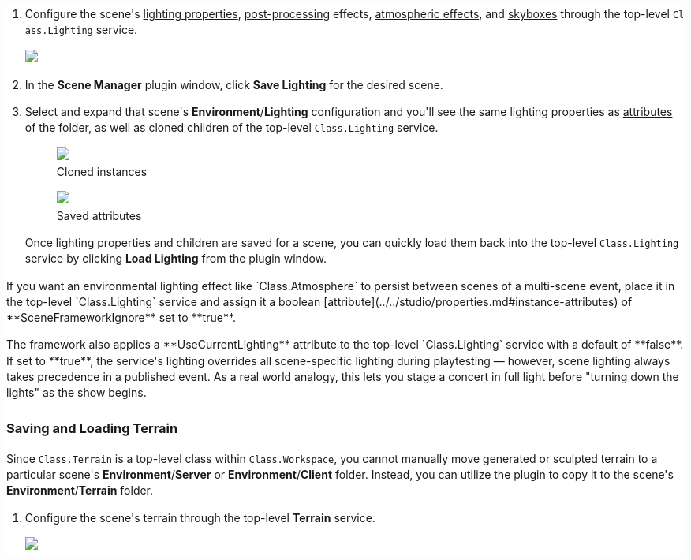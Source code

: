 1. Configure the scene's [lighting properties](../../environment/lighting.md), [post-processing](../../environment/post-processing-effects.md) effects, [atmospheric effects](../../environment/atmosphere.md), and [skyboxes](../../environment/skybox.md) through the top-level `Class.Lighting` service.

   <img src="../../assets/developer-modules/event-sequencer/Lighting-Service-Instances.png" width="320" />

1. In the **Scene Manager** plugin window, click **Save Lighting** for the desired scene.
1. Select and expand that scene's **Environment**/**Lighting** configuration and you'll see the same lighting properties as [attributes](../../studio/properties.md#instance-attributes) of the folder, as well as cloned children of the top-level `Class.Lighting` service.

   <Grid container spacing={3}>
   <Grid item>
    <figure>
   <img src="../../assets/developer-modules/event-sequencer/Saved-Lighting-Instances.png" width="320" />
   <figcaption>Cloned instances</figcaption>
    </figure>
   </Grid>
   <Grid item>
   <figure>
   <img src="../../assets/developer-modules/event-sequencer/Saved-Lighting-Attributes.png" width="320" />
   <figcaption>Saved attributes</figcaption>
    </figure>
   </Grid>
   </Grid>

   Once lighting properties and children are saved for a scene, you can quickly load them back into the top-level `Class.Lighting` service by clicking **Load Lighting** from the plugin window.

<Alert severity="info">
<p>If you want an environmental lighting effect like `Class.Atmosphere` to persist between scenes of a multi-scene event, place it in the top-level `Class.Lighting` service and assign it a boolean [attribute](../../studio/properties.md#instance-attributes) of **SceneFrameworkIgnore** set to **true**.</p>
<p>The framework also applies a **UseCurrentLighting** attribute to the top-level `Class.Lighting` service with a default of **false**. If set to **true**, the service's lighting overrides all scene-specific lighting during playtesting &mdash; however, scene lighting always takes precedence in a published event. As a real world analogy, this lets you stage a concert in full light before "turning down the lights" as the show begins.</p>
</Alert>

### Saving and Loading Terrain

Since `Class.Terrain` is a top-level class within `Class.Workspace`, you cannot manually move generated or sculpted terrain to a particular scene's **Environment**/**Server** or **Environment**/**Client** folder. Instead, you can utilize the plugin to copy it to the scene's **Environment**/**Terrain** folder.

1. Configure the scene's terrain through the top-level **Terrain** service.

   <img src="../../assets/developer-modules/event-sequencer/Terrain-Class.png" width="320" />
